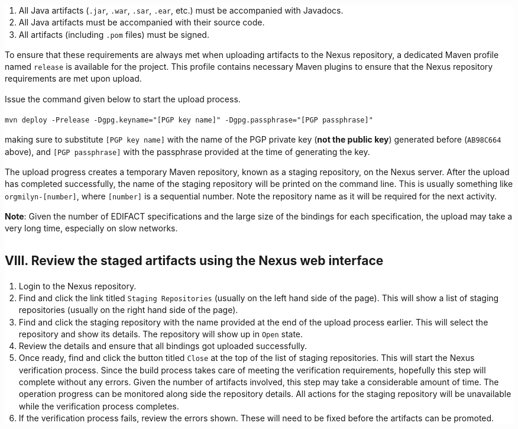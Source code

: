 1. All Java artifacts (`.jar`, `.war`, `.sar`, `.ear`, etc.) must be
accompanied with Javadocs.
1. All Java artifacts must be accompanied with their source code.
1. All artifacts (including `.pom` files) must be signed.

To ensure that these requirements are always met when uploading
artifacts to the Nexus repository, a dedicated Maven profile named
`release` is available for the project. This profile contains necessary
Maven plugins to ensure that the Nexus repository requirements are
met upon upload.

Issue the command given below to start the upload process.

    mvn deploy -Prelease -Dgpg.keyname="[PGP key name]" -Dgpg.passphrase="[PGP passphrase]"

making sure to substitute `[PGP key name]` with the name of the PGP
private key (**not the public key**) generated before (`AB98C664` above),
and `[PGP passphrase]` with the passphrase provided at the time of
generating the key.

The upload progress creates a temporary Maven repository, known as a
staging repository, on the Nexus server. After the upload has completed
successfully, the name of the staging repository will be printed on the
command line. This is usually something like `orgmilyn-[number]`, where
`[number]` is a sequential number. Note the repository name as it will
be required for the next activity.

**Note**: Given the number of EDIFACT specifications and the large size
of the bindings for each specification, the upload may take a very long
time, especially on slow networks.

## VIII. Review the staged artifacts using the Nexus web interface

1. Login to the Nexus repository.
1. Find and click the link titled `Staging Repositories` (usually on
the left hand side of the page). This will show a list of staging
repositories (usually on the right hand side of the page).
1. Find and click the staging repository with the name provided at the
end of the upload process earlier. This will select the repository and
show its details. The repository will show up in `Open` state.
1. Review the details and ensure that all bindings got uploaded
successfully.
1. Once ready, find and click the button titled `Close` at the top of
the list of staging repositories. This will start the Nexus verification
process. Since the build process takes care of meeting the verification
requirements, hopefully this step will complete without any errors.
Given the number of artifacts involved, this step may take a
considerable amount of time. The operation progress can be monitored
along side the repository details. All actions for the staging
repository will be unavailable while the verification process completes.
1. If the verification process fails, review the errors shown. These
will need to be fixed before the artifacts can be promoted.
